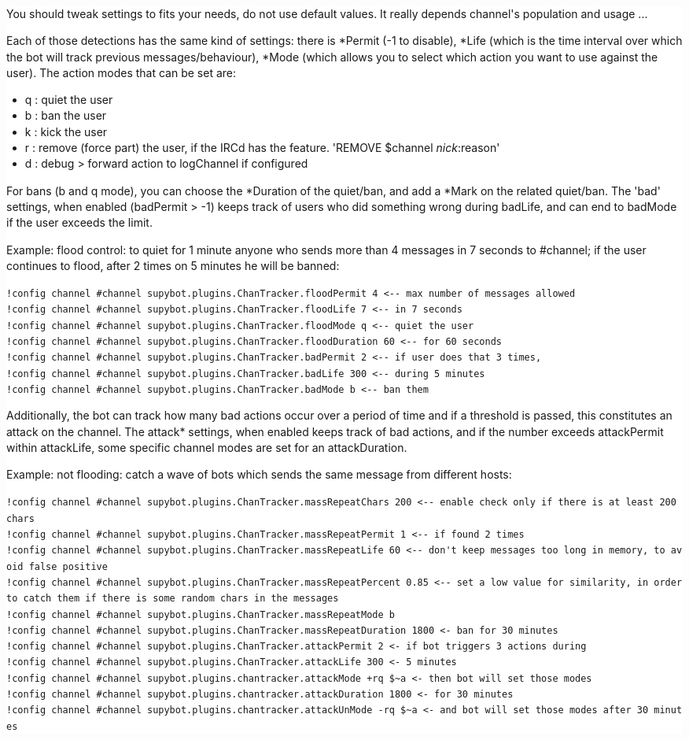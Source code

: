 You should tweak settings to fits your needs, do not use default values. It really depends channel's population and usage ...

Each of those detections has the same kind of settings: there is *Permit (-1 to disable), *Life (which is the time interval over which the bot will track previous messages/behaviour), *Mode (which allows you to select which action you want to use against the user). The action modes that can be set are:

- q : quiet the user
- b : ban the user
- k : kick the user
- r : remove (force part) the user, if the IRCd has the feature. 'REMOVE $channel $nick :$reason'
- d : debug > forward action to logChannel if configured

For bans (b and q mode), you can choose the *Duration of the quiet/ban, and add a *Mark on the related quiet/ban. The 'bad' settings, when enabled (badPermit > -1) keeps track of users who did something wrong during badLife, and can end to badMode if the user exceeds the limit.

Example: flood control: to quiet for 1 minute anyone who sends more than 4 messages in 7 seconds to #channel; if the user continues to flood, after 2 times on 5 minutes he will be banned:

    !config channel #channel supybot.plugins.ChanTracker.floodPermit 4 <-- max number of messages allowed
    !config channel #channel supybot.plugins.ChanTracker.floodLife 7 <-- in 7 seconds
    !config channel #channel supybot.plugins.ChanTracker.floodMode q <-- quiet the user
    !config channel #channel supybot.plugins.ChanTracker.floodDuration 60 <-- for 60 seconds
    !config channel #channel supybot.plugins.ChanTracker.badPermit 2 <-- if user does that 3 times, 
    !config channel #channel supybot.plugins.ChanTracker.badLife 300 <-- during 5 minutes
    !config channel #channel supybot.plugins.ChanTracker.badMode b <-- ban them 

Additionally, the bot can track how many bad actions occur over a period of time and if a threshold is passed, this constitutes an attack on the channel. The attack* settings, when enabled keeps track of bad actions, and if the number exceeds attackPermit within attackLife, some specific channel modes are set for an attackDuration.

Example: not flooding: catch a wave of bots which sends the same message from different hosts:

    !config channel #channel supybot.plugins.ChanTracker.massRepeatChars 200 <-- enable check only if there is at least 200 chars
    !config channel #channel supybot.plugins.ChanTracker.massRepeatPermit 1 <-- if found 2 times
    !config channel #channel supybot.plugins.ChanTracker.massRepeatLife 60 <-- don't keep messages too long in memory, to avoid false positive
    !config channel #channel supybot.plugins.ChanTracker.massRepeatPercent 0.85 <-- set a low value for similarity, in order to catch them if there is some random chars in the messages
    !config channel #channel supybot.plugins.ChanTracker.massRepeatMode b
    !config channel #channel supybot.plugins.ChanTracker.massRepeatDuration 1800 <- ban for 30 minutes
    !config channel #channel supybot.plugins.ChanTracker.attackPermit 2 <- if bot triggers 3 actions during 
    !config channel #channel supybot.plugins.ChanTracker.attackLife 300 <- 5 minutes
    !config channel #channel supybot.plugins.chantracker.attackMode +rq $~a <- then bot will set those modes
    !config channel #channel supybot.plugins.chantracker.attackDuration 1800 <- for 30 minutes
    !config channel #channel supybot.plugins.chantracker.attackUnMode -rq $~a <- and bot will set those modes after 30 minutes
    